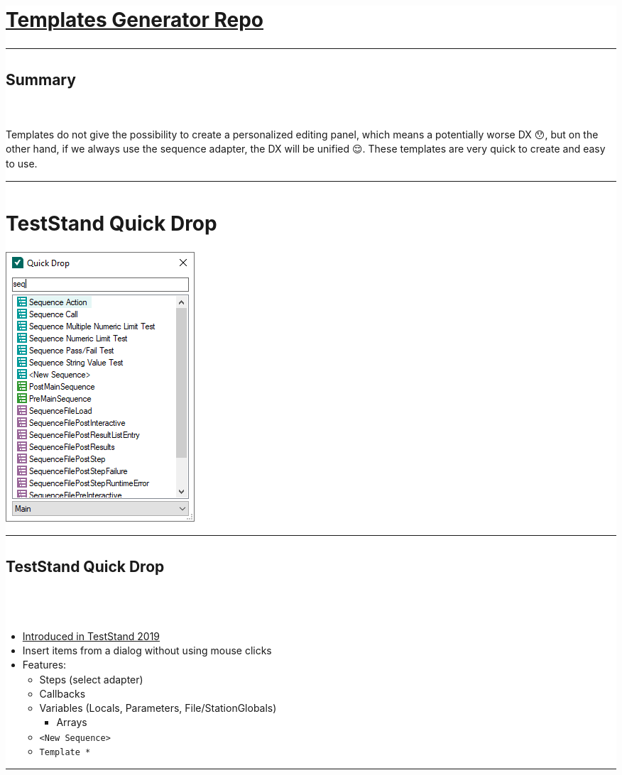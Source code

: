 

# [Templates Generator Repo](https://github.com/425J/TemplatesGenerator)

---


## Summary

</br>

Templates do not give the possibility to create a personalized editing panel, which means a potentially worse DX 😯, but on the other hand, if we always use the sequence adapter, the DX will be unified 😌. These templates are very quick to create and easy to use.



---


# TestStand **Quick Drop**

![bg right h:95%](https://github.com/425J/GLA/blob/main/images/TSQD.png?raw=true)

---


## TestStand **Quick Drop**

</br></br>

* [Introduced in TestStand 2019](https://zone.ni.com/reference/en-XX/help/370052AA-01/tshelp/infotopics/2019whatsnew/#quickdrop)
* Insert items from a dialog without using mouse clicks
* Features:
  * Steps (select adapter)
  * Callbacks
  * Variables (Locals, Parameters, File/StationGlobals)
    * Arrays
  * `<New Sequence>`
  * `Template *`

---